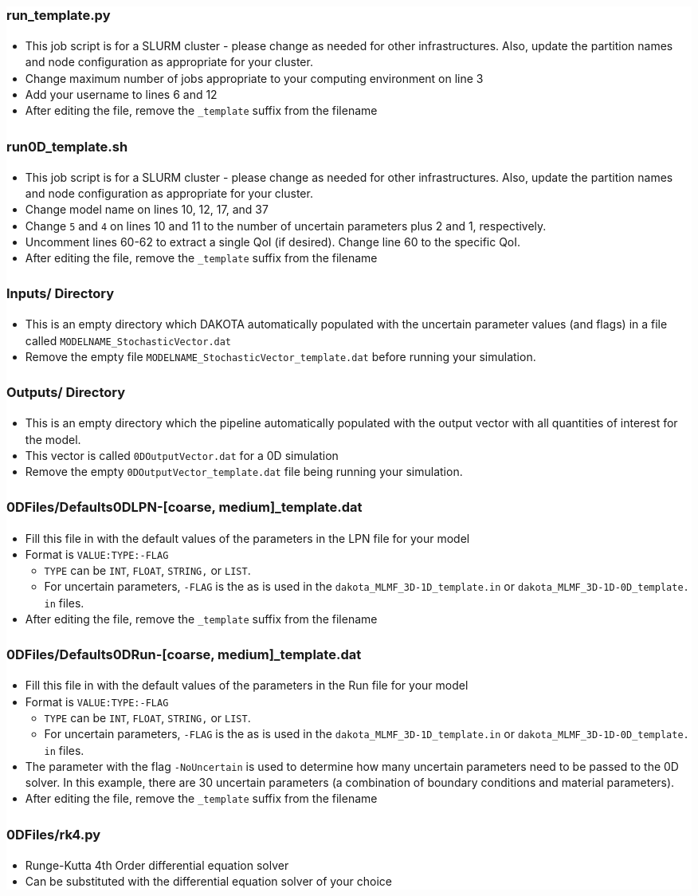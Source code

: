 ### run_template.py
* This job script is for a SLURM cluster - please change as needed for other infrastructures. Also, update the partition names and node configuration as appropriate for your cluster.
* Change maximum number of jobs appropriate to your computing environment on line 3
* Add your username to lines 6 and 12
* After editing the file, remove the `_template` suffix from the filename

### run0D_template.sh
* This job script is for a SLURM cluster - please change as needed for other infrastructures. Also, update the partition names and node configuration as appropriate for your cluster.
* Change model name on lines 10, 12, 17, and 37
* Change `5` and `4` on lines 10 and 11 to the number of uncertain parameters plus 2 and 1, respectively.
* Uncomment lines 60-62 to extract a single QoI (if desired). Change line 60 to the specific QoI.
* After editing the file, remove the `_template` suffix from the filename

### Inputs/ Directory
* This is an empty directory which DAKOTA automatically populated with the uncertain parameter values (and flags) in a file called `MODELNAME_StochasticVector.dat`
* Remove the empty file `MODELNAME_StochasticVector_template.dat` before running your simulation.

### Outputs/ Directory
* This is an empty directory which the pipeline automatically populated with the output vector with all quantities of interest for the model. 
* This vector is called `0DOutputVector.dat` for a 0D simulation
* Remove the empty  `0DOutputVector_template.dat`  file being running your simulation.

### 0DFiles/Defaults0DLPN-[coarse, medium]_template.dat
* Fill this file in with the default values of the parameters in the LPN file for your model
* Format is `VALUE:TYPE:-FLAG`
	* `TYPE` can be `INT`, `FLOAT`, `STRING,` or `LIST`. 
	* For uncertain parameters,  `-FLAG` is the as is used in the `dakota_MLMF_3D-1D_template.in` or `dakota_MLMF_3D-1D-0D_template.in` files.
* After editing the file, remove the `_template` suffix from the filename

### 0DFiles/Defaults0DRun-[coarse, medium]_template.dat
* Fill this file in with the default values of the parameters in the Run file for your model
* Format is `VALUE:TYPE:-FLAG`
	* `TYPE` can be `INT`, `FLOAT`, `STRING,` or `LIST`. 
	* For uncertain parameters,  `-FLAG` is the as is used in the `dakota_MLMF_3D-1D_template.in` or `dakota_MLMF_3D-1D-0D_template.in` files.
* The parameter with the flag `-NoUncertain` is used to determine how many uncertain parameters need to be passed to the 0D solver. In this example, there are 30 uncertain parameters (a combination of boundary conditions and material parameters). 
* After editing the file, remove the `_template` suffix from the filename

### 0DFiles/rk4.py
* Runge-Kutta 4th Order differential equation solver
* Can be substituted with the differential equation solver of your choice
